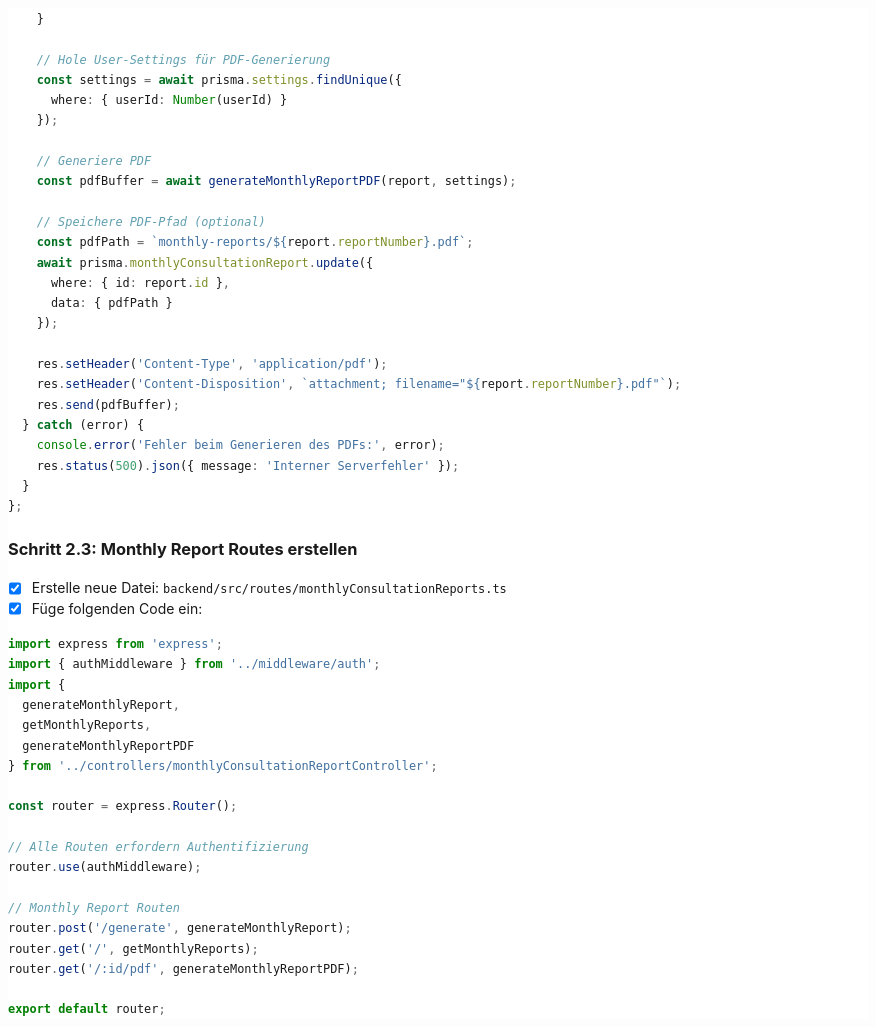 ```typescript
    }

    // Hole User-Settings für PDF-Generierung
    const settings = await prisma.settings.findUnique({
      where: { userId: Number(userId) }
    });

    // Generiere PDF
    const pdfBuffer = await generateMonthlyReportPDF(report, settings);
    
    // Speichere PDF-Pfad (optional)
    const pdfPath = `monthly-reports/${report.reportNumber}.pdf`;
    await prisma.monthlyConsultationReport.update({
      where: { id: report.id },
      data: { pdfPath }
    });

    res.setHeader('Content-Type', 'application/pdf');
    res.setHeader('Content-Disposition', `attachment; filename="${report.reportNumber}.pdf"`);
    res.send(pdfBuffer);
  } catch (error) {
    console.error('Fehler beim Generieren des PDFs:', error);
    res.status(500).json({ message: 'Interner Serverfehler' });
  }
};
```

### Schritt 2.3: Monthly Report Routes erstellen
- [x] Erstelle neue Datei: `backend/src/routes/monthlyConsultationReports.ts`
- [x] Füge folgenden Code ein:

```typescript
import express from 'express';
import { authMiddleware } from '../middleware/auth';
import {
  generateMonthlyReport,
  getMonthlyReports,
  generateMonthlyReportPDF
} from '../controllers/monthlyConsultationReportController';

const router = express.Router();

// Alle Routen erfordern Authentifizierung
router.use(authMiddleware);

// Monthly Report Routen
router.post('/generate', generateMonthlyReport);
router.get('/', getMonthlyReports);
router.get('/:id/pdf', generateMonthlyReportPDF);

export default router;
```
